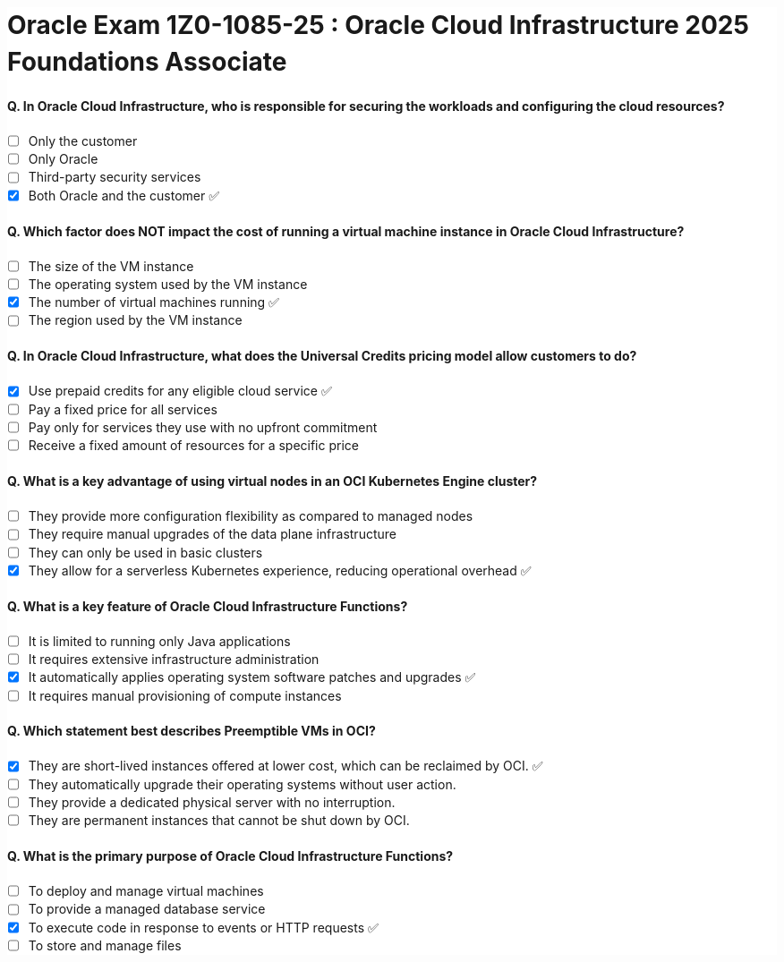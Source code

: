 # Oracle Exam 1Z0-1085-25 : Oracle Cloud Infrastructure 2025 Foundations Associate

#### Q. In Oracle Cloud Infrastructure, who is responsible for securing the workloads and configuring the cloud resources?
- [ ] Only the customer
- [ ] Only Oracle
- [ ] Third-party security services
- [x] Both Oracle and the customer ✅

#### Q. Which factor does NOT impact the cost of running a virtual machine instance in Oracle Cloud Infrastructure?
- [ ] The size of the VM instance
- [ ] The operating system used by the VM instance
- [x] The number of virtual machines running ✅
- [ ] The region used by the VM instance

#### Q. In Oracle Cloud Infrastructure, what does the Universal Credits pricing model allow customers to do?
- [x] Use prepaid credits for any eligible cloud service ✅
- [ ] Pay a fixed price for all services
- [ ] Pay only for services they use with no upfront commitment
- [ ] Receive a fixed amount of resources for a specific price

#### Q. What is a key advantage of using virtual nodes in an OCI Kubernetes Engine cluster?
- [ ] They provide more configuration flexibility as compared to managed nodes
- [ ] They require manual upgrades of the data plane infrastructure
- [ ] They can only be used in basic clusters
- [x] They allow for a serverless Kubernetes experience, reducing operational overhead ✅

#### Q. What is a key feature of Oracle Cloud Infrastructure Functions?
- [ ] It is limited to running only Java applications
- [ ] It requires extensive infrastructure administration
- [x] It automatically applies operating system software patches and upgrades ✅
- [ ] It requires manual provisioning of compute instances

#### Q. Which statement best describes Preemptible VMs in OCI?
- [x] They are short-lived instances offered at lower cost, which can be reclaimed by OCI. ✅
- [ ] They automatically upgrade their operating systems without user action.
- [ ] They provide a dedicated physical server with no interruption.
- [ ] They are permanent instances that cannot be shut down by OCI.

#### Q. What is the primary purpose of Oracle Cloud Infrastructure Functions?
- [ ] To deploy and manage virtual machines
- [ ] To provide a managed database service
- [x] To execute code in response to events or HTTP requests ✅
- [ ] To store and manage files
